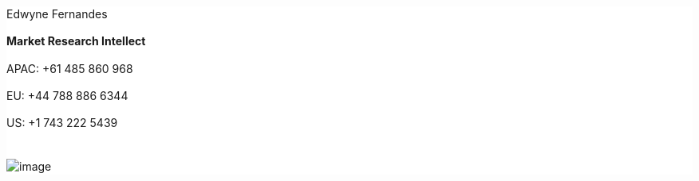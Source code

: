 Edwyne Fernandes</strong></p><p><strong>Market Research Intellect</strong></p><p>APAC: +61 485 860 968</p><p>EU: +44 788 886 6344</p><p>US: +1 743 222 5439</p></div><div class="article-main__content" data-test-id="publishing-text-block">&nbsp;</div>
![image](https://github.com/user-attachments/assets/1bb494ed-ea19-494b-bba9-bef0e5cf0fa9)
